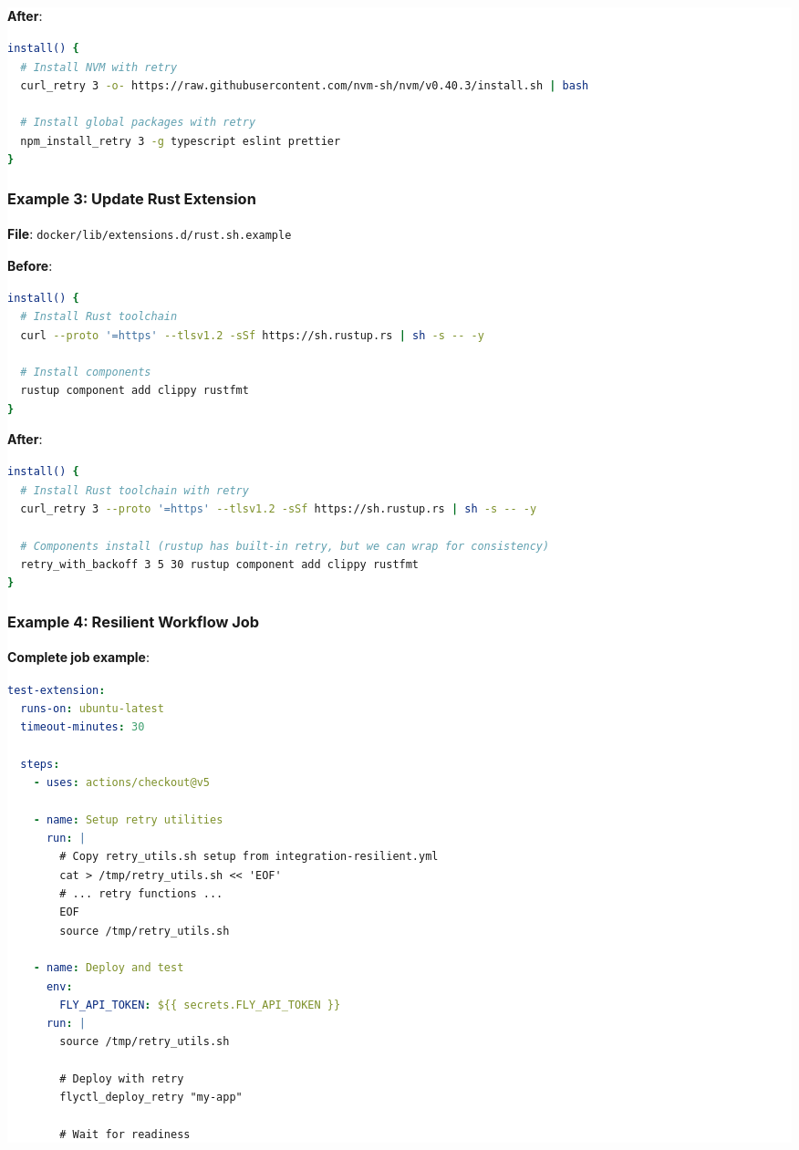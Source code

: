 **After**:
```bash
install() {
  # Install NVM with retry
  curl_retry 3 -o- https://raw.githubusercontent.com/nvm-sh/nvm/v0.40.3/install.sh | bash

  # Install global packages with retry
  npm_install_retry 3 -g typescript eslint prettier
}
```

### Example 3: Update Rust Extension

**File**: `docker/lib/extensions.d/rust.sh.example`

**Before**:
```bash
install() {
  # Install Rust toolchain
  curl --proto '=https' --tlsv1.2 -sSf https://sh.rustup.rs | sh -s -- -y

  # Install components
  rustup component add clippy rustfmt
}
```

**After**:
```bash
install() {
  # Install Rust toolchain with retry
  curl_retry 3 --proto '=https' --tlsv1.2 -sSf https://sh.rustup.rs | sh -s -- -y

  # Components install (rustup has built-in retry, but we can wrap for consistency)
  retry_with_backoff 3 5 30 rustup component add clippy rustfmt
}
```

### Example 4: Resilient Workflow Job

**Complete job example**:
```yaml
test-extension:
  runs-on: ubuntu-latest
  timeout-minutes: 30

  steps:
    - uses: actions/checkout@v5

    - name: Setup retry utilities
      run: |
        # Copy retry_utils.sh setup from integration-resilient.yml
        cat > /tmp/retry_utils.sh << 'EOF'
        # ... retry functions ...
        EOF
        source /tmp/retry_utils.sh

    - name: Deploy and test
      env:
        FLY_API_TOKEN: ${{ secrets.FLY_API_TOKEN }}
      run: |
        source /tmp/retry_utils.sh

        # Deploy with retry
        flyctl_deploy_retry "my-app"

        # Wait for readiness
```